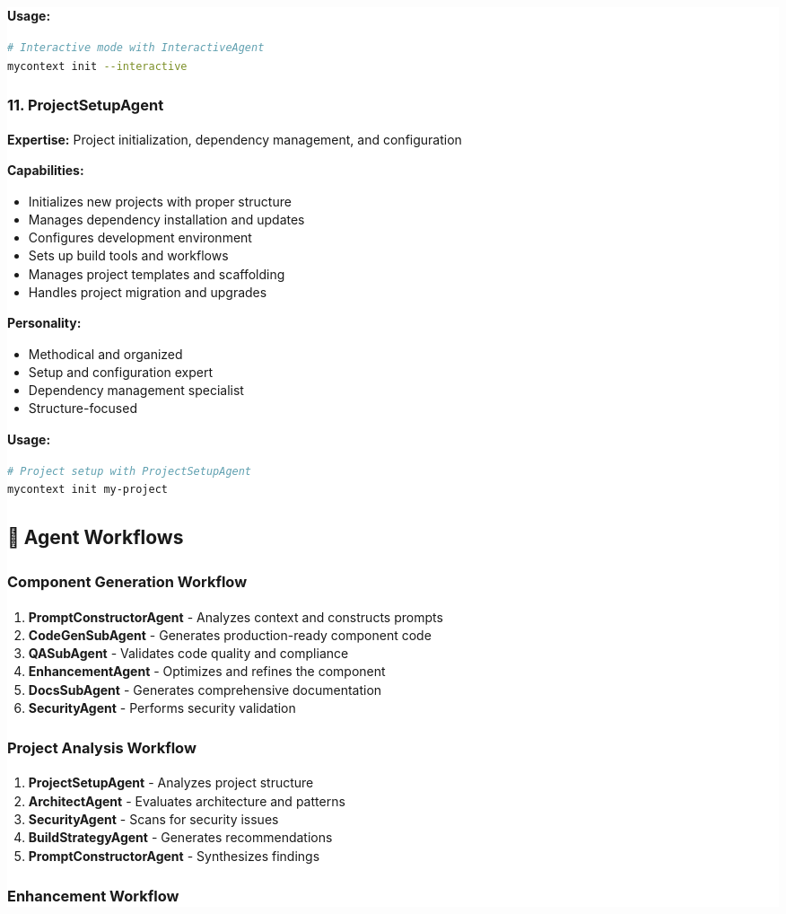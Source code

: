 **Usage:**

```bash
# Interactive mode with InteractiveAgent
mycontext init --interactive
```

### **11. ProjectSetupAgent**

**Expertise:** Project initialization, dependency management, and configuration

**Capabilities:**

- Initializes new projects with proper structure
- Manages dependency installation and updates
- Configures development environment
- Sets up build tools and workflows
- Manages project templates and scaffolding
- Handles project migration and upgrades

**Personality:**

- Methodical and organized
- Setup and configuration expert
- Dependency management specialist
- Structure-focused

**Usage:**

```bash
# Project setup with ProjectSetupAgent
mycontext init my-project
```

## 🎯 **Agent Workflows**

### **Component Generation Workflow**

1. **PromptConstructorAgent** - Analyzes context and constructs prompts
2. **CodeGenSubAgent** - Generates production-ready component code
3. **QASubAgent** - Validates code quality and compliance
4. **EnhancementAgent** - Optimizes and refines the component
5. **DocsSubAgent** - Generates comprehensive documentation
6. **SecurityAgent** - Performs security validation

### **Project Analysis Workflow**

1. **ProjectSetupAgent** - Analyzes project structure
2. **ArchitectAgent** - Evaluates architecture and patterns
3. **SecurityAgent** - Scans for security issues
4. **BuildStrategyAgent** - Generates recommendations
5. **PromptConstructorAgent** - Synthesizes findings

### **Enhancement Workflow**
